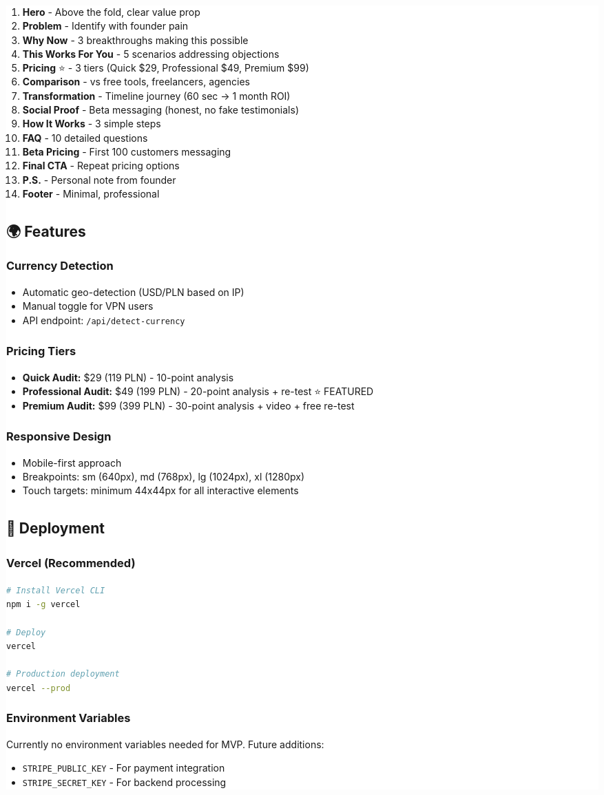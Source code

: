 1. **Hero** - Above the fold, clear value prop
2. **Problem** - Identify with founder pain
3. **Why Now** - 3 breakthroughs making this possible
4. **This Works For You** - 5 scenarios addressing objections
5. **Pricing** ⭐ - 3 tiers (Quick $29, Professional $49, Premium $99)
6. **Comparison** - vs free tools, freelancers, agencies
7. **Transformation** - Timeline journey (60 sec → 1 month ROI)
8. **Social Proof** - Beta messaging (honest, no fake testimonials)
9. **How It Works** - 3 simple steps
10. **FAQ** - 10 detailed questions
11. **Beta Pricing** - First 100 customers messaging
12. **Final CTA** - Repeat pricing options
13. **P.S.** - Personal note from founder
14. **Footer** - Minimal, professional

## 🌍 Features

### Currency Detection
- Automatic geo-detection (USD/PLN based on IP)
- Manual toggle for VPN users
- API endpoint: `/api/detect-currency`

### Pricing Tiers
- **Quick Audit:** $29 (119 PLN) - 10-point analysis
- **Professional Audit:** $49 (199 PLN) - 20-point analysis + re-test ⭐ FEATURED
- **Premium Audit:** $99 (399 PLN) - 30-point analysis + video + free re-test

### Responsive Design
- Mobile-first approach
- Breakpoints: sm (640px), md (768px), lg (1024px), xl (1280px)
- Touch targets: minimum 44x44px for all interactive elements

## 🚀 Deployment

### Vercel (Recommended)

```bash
# Install Vercel CLI
npm i -g vercel

# Deploy
vercel

# Production deployment
vercel --prod
```

### Environment Variables
Currently no environment variables needed for MVP. Future additions:
- `STRIPE_PUBLIC_KEY` - For payment integration
- `STRIPE_SECRET_KEY` - For backend processing
